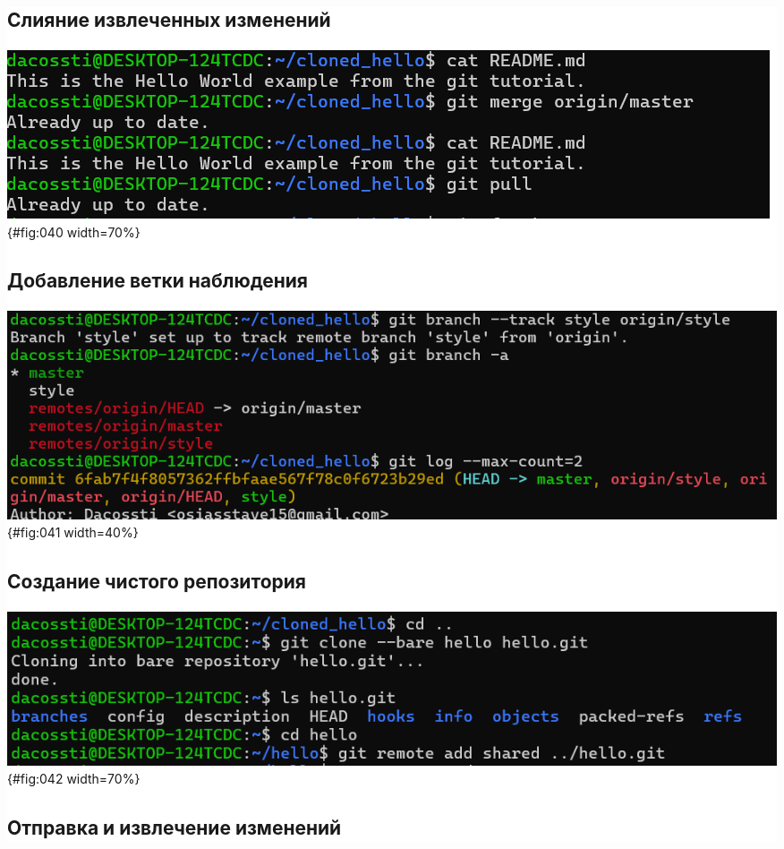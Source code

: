 ## Слияние извлеченных изменений

![Слияние извлеченных изменений](image/image40.png){#fig:040 width=70%}

## Добавление ветки наблюдения

![Добавление ветки наблюдения](image/image41.png){#fig:041 width=40%}

## Создание чистого репозитория

![Создание чистого репозитория](image/image42.png){#fig:042 width=70%}

## Отправка и извлечение изменений 
